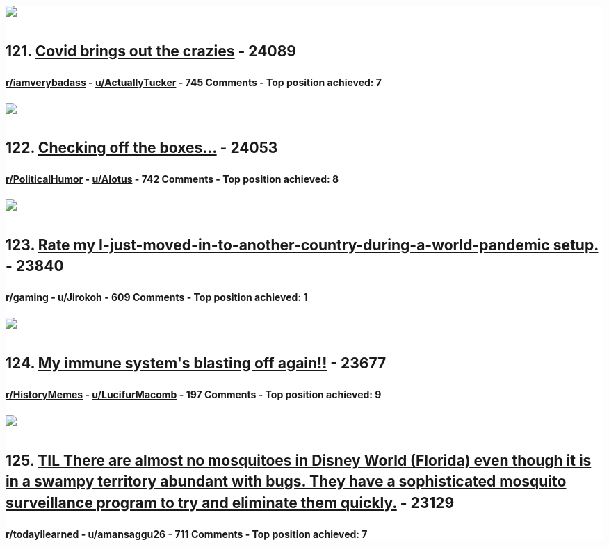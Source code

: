<a href="https://i.redd.it/8xilnbbfqzn41.jpg"><img src="https://a.thumbs.redditmedia.com/SVLq16PPAn8Iu2QuVpOur6C0s5NOfXk-WdXR0Mq4Ev8.jpg"></img></a>

## 121. [Covid brings out the crazies](http://reddit.com/r/iamverybadass/comments/fmiunr/covid_brings_out_the_crazies/) - 24089
#### [r/iamverybadass](http://reddit.com/r/iamverybadass) - [u/ActuallyTucker](http://reddit.com/u/ActuallyTucker) - 745 Comments - Top position achieved: 7

<a href="https://i.redd.it/azondtm8c2o41.jpg"><img src="https://b.thumbs.redditmedia.com/hk12izThrVI5MbmmfiBeY411KUvcLKs3RR_Nw2qcIjg.jpg"></img></a>

## 122. [Checking off the boxes...](http://reddit.com/r/PoliticalHumor/comments/fme0z9/checking_off_the_boxes/) - 24053
#### [r/PoliticalHumor](http://reddit.com/r/PoliticalHumor) - [u/AIotus](http://reddit.com/u/AIotus) - 742 Comments - Top position achieved: 8

<a href="https://i.redd.it/cr910nido0o41.jpg"><img src="https://b.thumbs.redditmedia.com/f9N8eIcCVI8AHN64sA-9dK7d_dtMocWh3zMyI3x8G5k.jpg"></img></a>

## 123. [Rate my I-just-moved-in-to-another-country-during-a-world-pandemic setup.](http://reddit.com/r/gaming/comments/fmb0ik/rate_my/) - 23840
#### [r/gaming](http://reddit.com/r/gaming) - [u/Jirokoh](http://reddit.com/u/Jirokoh) - 609 Comments - Top position achieved: 1

<a href="https://i.redd.it/98ij02ql4zn41.jpg"><img src="https://b.thumbs.redditmedia.com/OJdBxJm90wrHmZeXhO316MPaVjHyeWKM2LQ9gE-wyJw.jpg"></img></a>

## 124. [My immune system's blasting off again!!](http://reddit.com/r/HistoryMemes/comments/fmnmzq/my_immune_systems_blasting_off_again/) - 23677
#### [r/HistoryMemes](http://reddit.com/r/HistoryMemes) - [u/LucifurMacomb](http://reddit.com/u/LucifurMacomb) - 197 Comments - Top position achieved: 9

<a href="https://i.redd.it/dlxjme23j3o41.png"><img src="https://b.thumbs.redditmedia.com/xio-h5jNiy1CEh_h4WpbXOnhjL0AVdkdDoMQr_4c72c.jpg"></img></a>

## 125. [TIL There are almost no mosquitoes in Disney World (Florida) even though it is in a swampy territory abundant with bugs. They have a sophisticated mosquito surveillance program to try and eliminate them quickly.](http://reddit.com/r/todayilearned/comments/fmewgj/til_there_are_almost_no_mosquitoes_in_disney/) - 23129
#### [r/todayilearned](http://reddit.com/r/todayilearned) - [u/amansaggu26](http://reddit.com/u/amansaggu26) - 711 Comments - Top position achieved: 7
